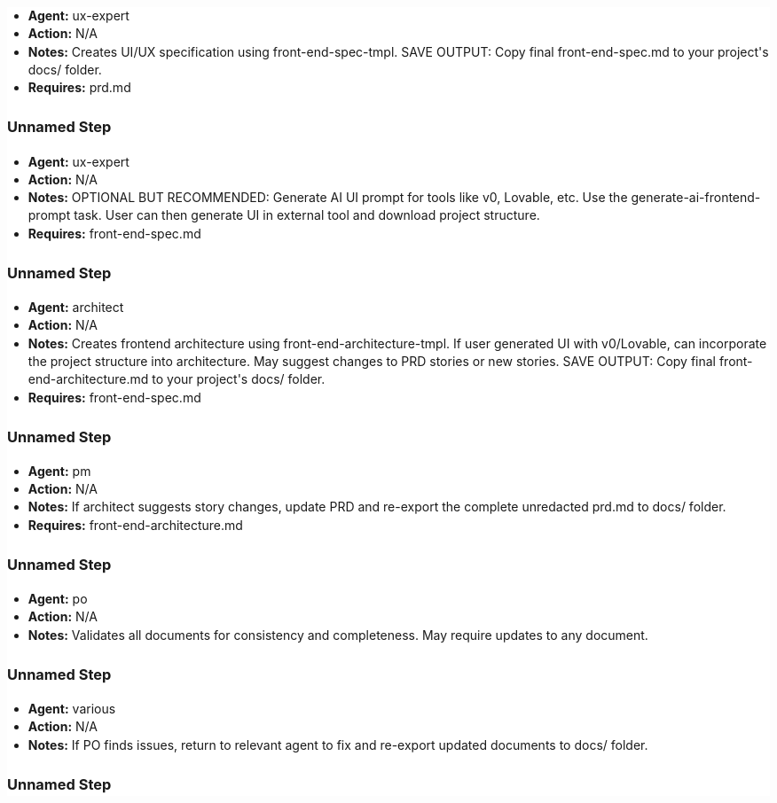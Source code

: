 - **Agent:** ux-expert
- **Action:** N/A
- **Notes:**
  Creates UI/UX specification using front-end-spec-tmpl. SAVE OUTPUT: Copy final front-end-spec.md to your project's docs/ folder.
- **Requires:** prd.md

### Unnamed Step

- **Agent:** ux-expert
- **Action:** N/A
- **Notes:**
  OPTIONAL BUT RECOMMENDED: Generate AI UI prompt for tools like v0, Lovable, etc. Use the generate-ai-frontend-prompt task. User can then generate UI in external tool and download project structure.
- **Requires:** front-end-spec.md

### Unnamed Step

- **Agent:** architect
- **Action:** N/A
- **Notes:**
  Creates frontend architecture using front-end-architecture-tmpl. If user generated UI with v0/Lovable, can incorporate the project structure into architecture. May suggest changes to PRD stories or new stories. SAVE OUTPUT: Copy final front-end-architecture.md to your project's docs/ folder.
- **Requires:** front-end-spec.md

### Unnamed Step

- **Agent:** pm
- **Action:** N/A
- **Notes:**
  If architect suggests story changes, update PRD and re-export the complete unredacted prd.md to docs/ folder.
- **Requires:** front-end-architecture.md

### Unnamed Step

- **Agent:** po
- **Action:** N/A
- **Notes:**
  Validates all documents for consistency and completeness. May require updates to any document.

### Unnamed Step

- **Agent:** various
- **Action:** N/A
- **Notes:**
  If PO finds issues, return to relevant agent to fix and re-export updated documents to docs/ folder.

### Unnamed Step
